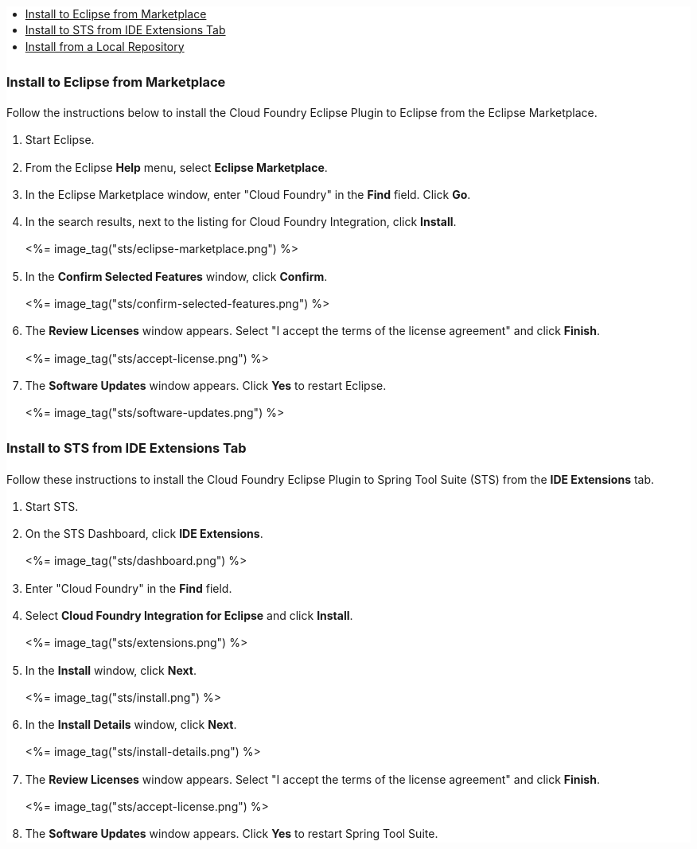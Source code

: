 * [Install to Eclipse from Marketplace](#install-to-eclipse)
* [Install to STS from IDE Extensions Tab](#install-to-sts)
* [Install from a Local Repository](#install-local)

### <a id='install-to-eclipse'></a>Install to Eclipse from Marketplace ###

Follow the instructions below to install the Cloud Foundry Eclipse Plugin to
Eclipse from the Eclipse Marketplace.

1. Start Eclipse.
1. From the Eclipse **Help** menu, select **Eclipse Marketplace**.
1. In the Eclipse Marketplace window, enter "Cloud Foundry" in the **Find** field. Click **Go**.
1. In the search results, next to the listing for Cloud Foundry Integration, click **Install**.

    <%= image_tag("sts/eclipse-marketplace.png") %>

1. In the **Confirm Selected Features** window, click **Confirm**.

    <%= image_tag("sts/confirm-selected-features.png") %>

1. The **Review Licenses** window appears. Select "I accept the terms of the license agreement" and click **Finish**.

    <%= image_tag("sts/accept-license.png") %>

1. The **Software Updates** window appears. Click **Yes** to restart Eclipse.

    <%= image_tag("sts/software-updates.png") %>

### <a id='install-to-sts'></a>Install to STS from IDE Extensions Tab ###

Follow these instructions to install the Cloud Foundry Eclipse Plugin to Spring Tool Suite (STS) from the **IDE Extensions** tab.

1. Start STS.
1. On the STS Dashboard, click **IDE Extensions**.

    <%= image_tag("sts/dashboard.png") %>

1. Enter "Cloud Foundry" in the **Find** field.
1. Select **Cloud Foundry Integration for Eclipse** and click **Install**.

    <%= image_tag("sts/extensions.png") %>

1. In the **Install** window, click **Next**.

    <%= image_tag("sts/install.png") %>

1. In the **Install Details** window, click **Next**.

    <%= image_tag("sts/install-details.png") %>

1. The **Review Licenses** window appears. Select "I accept the terms of the license agreement" and click **Finish**.

    <%= image_tag("sts/accept-license.png") %>

1. The **Software Updates** window appears. Click **Yes** to restart Spring Tool Suite.
